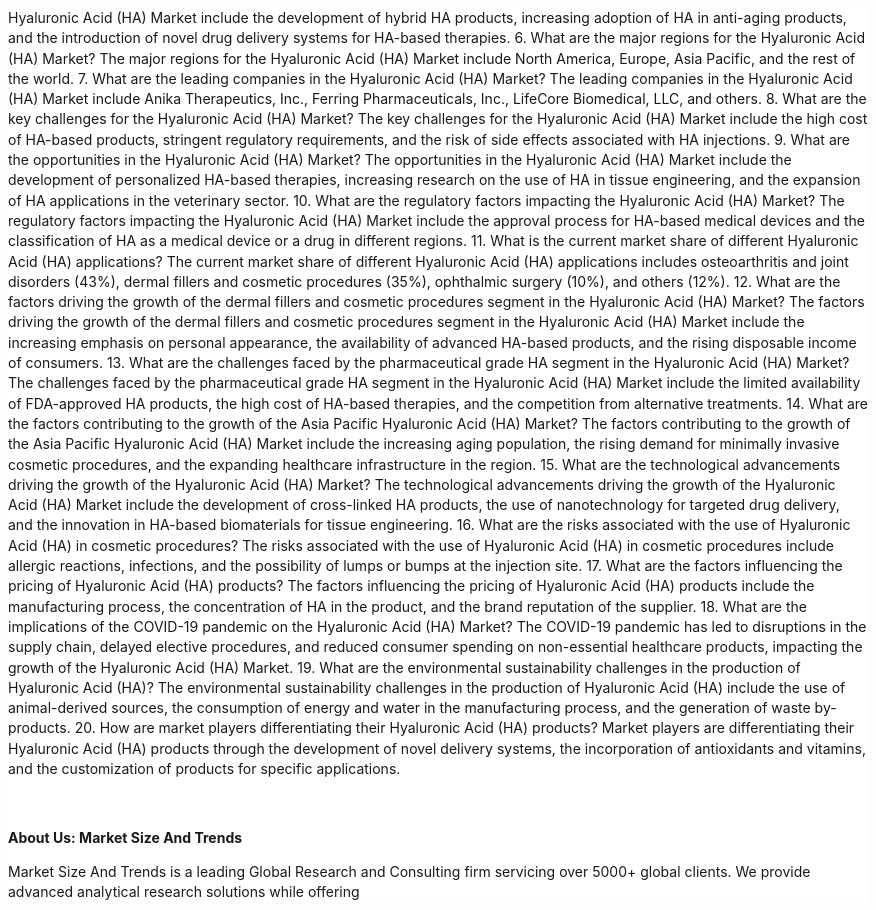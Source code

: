 Hyaluronic Acid (HA) Market include the development of hybrid HA products, increasing adoption of HA in anti-aging products, and the introduction of novel drug delivery systems for HA-based therapies.</answer></FAQ><FAQ>    <question>6. What are the major regions for the Hyaluronic Acid (HA) Market?</question>    <answer>The major regions for the Hyaluronic Acid (HA) Market include North America, Europe, Asia Pacific, and the rest of the world.</answer></FAQ><FAQ>    <question>7. What are the leading companies in the Hyaluronic Acid (HA) Market?</question>    <answer>The leading companies in the Hyaluronic Acid (HA) Market include Anika Therapeutics, Inc., Ferring Pharmaceuticals, Inc., LifeCore Biomedical, LLC, and others.</answer></FAQ><FAQ>    <question>8. What are the key challenges for the Hyaluronic Acid (HA) Market?</question>    <answer>The key challenges for the Hyaluronic Acid (HA) Market include the high cost of HA-based products, stringent regulatory requirements, and the risk of side effects associated with HA injections.</answer></FAQ><FAQ>    <question>9. What are the opportunities in the Hyaluronic Acid (HA) Market?</question>    <answer>The opportunities in the Hyaluronic Acid (HA) Market include the development of personalized HA-based therapies, increasing research on the use of HA in tissue engineering, and the expansion of HA applications in the veterinary sector.</answer></FAQ><FAQ>    <question>10. What are the regulatory factors impacting the Hyaluronic Acid (HA) Market?</question>    <answer>The regulatory factors impacting the Hyaluronic Acid (HA) Market include the approval process for HA-based medical devices and the classification of HA as a medical device or a drug in different regions.</answer></FAQ><FAQ>    <question>11. What is the current market share of different Hyaluronic Acid (HA) applications?</question>    <answer>The current market share of different Hyaluronic Acid (HA) applications includes osteoarthritis and joint disorders (43%), dermal fillers and cosmetic procedures (35%), ophthalmic surgery (10%), and others (12%).</answer></FAQ><FAQ>    <question>12. What are the factors driving the growth of the dermal fillers and cosmetic procedures segment in the Hyaluronic Acid (HA) Market?</question>    <answer>The factors driving the growth of the dermal fillers and cosmetic procedures segment in the Hyaluronic Acid (HA) Market include the increasing emphasis on personal appearance, the availability of advanced HA-based products, and the rising disposable income of consumers.</answer></FAQ><FAQ>    <question>13. What are the challenges faced by the pharmaceutical grade HA segment in the Hyaluronic Acid (HA) Market?</question>    <answer>The challenges faced by the pharmaceutical grade HA segment in the Hyaluronic Acid (HA) Market include the limited availability of FDA-approved HA products, the high cost of HA-based therapies, and the competition from alternative treatments.</answer></FAQ><FAQ>    <question>14. What are the factors contributing to the growth of the Asia Pacific Hyaluronic Acid (HA) Market?</question>    <answer>The factors contributing to the growth of the Asia Pacific Hyaluronic Acid (HA) Market include the increasing aging population, the rising demand for minimally invasive cosmetic procedures, and the expanding healthcare infrastructure in the region.</answer></FAQ><FAQ>    <question>15. What are the technological advancements driving the growth of the Hyaluronic Acid (HA) Market?</question>    <answer>The technological advancements driving the growth of the Hyaluronic Acid (HA) Market include the development of cross-linked HA products, the use of nanotechnology for targeted drug delivery, and the innovation in HA-based biomaterials for tissue engineering.</answer></FAQ><FAQ>    <question>16. What are the risks associated with the use of Hyaluronic Acid (HA) in cosmetic procedures?</question>    <answer>The risks associated with the use of Hyaluronic Acid (HA) in cosmetic procedures include allergic reactions, infections, and the possibility of lumps or bumps at the injection site.</answer></FAQ><FAQ>    <question>17. What are the factors influencing the pricing of Hyaluronic Acid (HA) products?</question>    <answer>The factors influencing the pricing of Hyaluronic Acid (HA) products include the manufacturing process, the concentration of HA in the product, and the brand reputation of the supplier.</answer></FAQ><FAQ>    <question>18. What are the implications of the COVID-19 pandemic on the Hyaluronic Acid (HA) Market?</question>    <answer>The COVID-19 pandemic has led to disruptions in the supply chain, delayed elective procedures, and reduced consumer spending on non-essential healthcare products, impacting the growth of the Hyaluronic Acid (HA) Market.</answer></FAQ><FAQ>    <question>19. What are the environmental sustainability challenges in the production of Hyaluronic Acid (HA)?</question>    <answer>The environmental sustainability challenges in the production of Hyaluronic Acid (HA) include the use of animal-derived sources, the consumption of energy and water in the manufacturing process, and the generation of waste by-products.</answer></FAQ><FAQ>    <question>20. How are market players differentiating their Hyaluronic Acid (HA) products?</question>    <answer>Market players are differentiating their Hyaluronic Acid (HA) products through the development of novel delivery systems, the incorporation of antioxidants and vitamins, and the customization of products for specific applications.</answer></FAQ></strong></p><p id="ember65" class="ember-view reader-text-block__paragraph">&nbsp;</p><p id="" class=""><strong>About Us: Market Size And Trends</strong></p><p id="" class="">Market Size And Trends is a leading Global Research and Consulting firm servicing over 5000+ global clients. We provide advanced analytical research solutions while offering